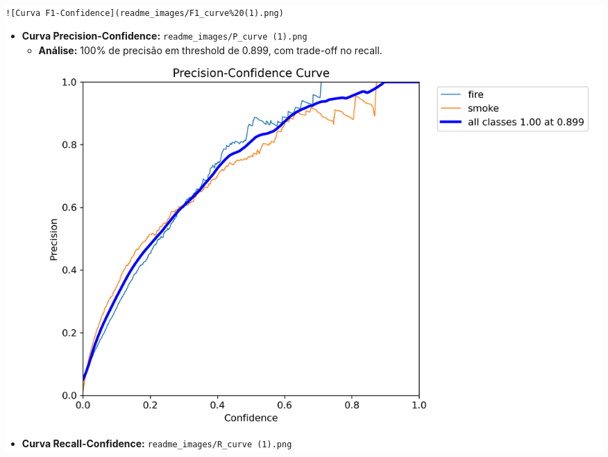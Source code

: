     ![Curva F1-Confidence](readme_images/F1_curve%20(1).png)
- **Curva Precision-Confidence:** `readme_images/P_curve (1).png`  
  - **Análise:** 100% de precisão em threshold de 0.899, com trade-off no recall.
    ![Curva Precision-Confidence](readme_images/P_curve%20(1).png)
- **Curva Recall-Confidence:** `readme_images/R_curve (1).png`  